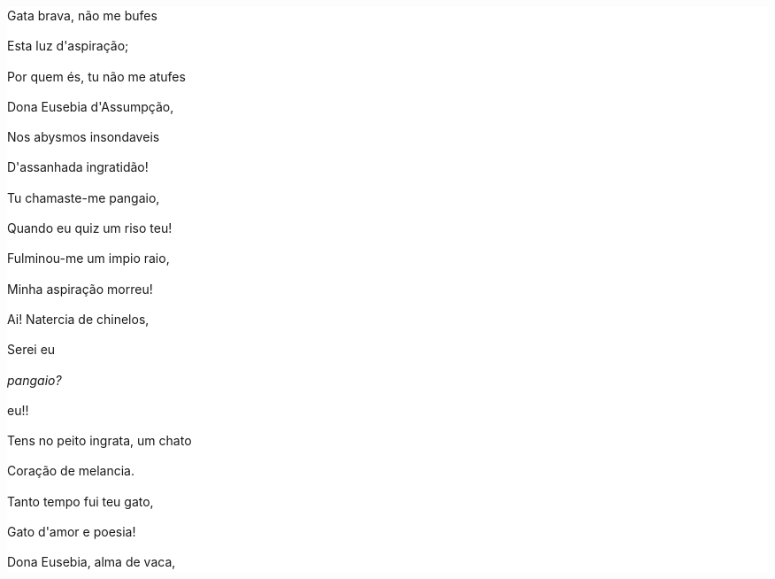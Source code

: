
Gata brava, não me bufes

  

Esta luz d'aspiração;

  

Por quem és, tu não me atufes

  

Dona Eusebia d'Assumpção,

  

Nos abysmos insondaveis

  

D'assanhada ingratidão!

  

  

Tu chamaste-me pangaio,

  

Quando eu quiz um riso teu!

  

Fulminou-me um impio raio,

  

Minha aspiração morreu!

  

Ai! Natercia de chinelos,

  

Serei eu

_pangaio?_

eu!!

  

  

Tens no peito ingrata, um chato

  

Coração de melancia.

  

Tanto tempo fui teu gato,

  

Gato d'amor e poesia!

  

Dona Eusebia, alma de vaca,

  
